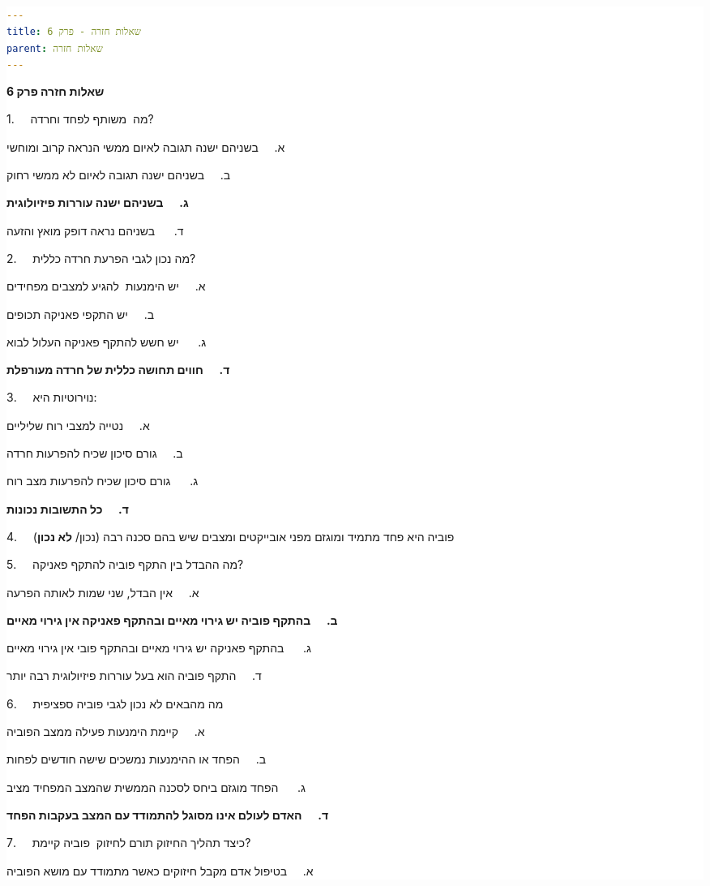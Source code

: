 ```yaml
---
title: שאלות חזרה - פרק 6
parent: שאלות חזרה
---
```


**שאלות חזרה פרק 6**

1.     מה  משותף לפחד וחרדה?

א.     בשניהם ישנה תגובה לאיום ממשי הנראה קרוב ומוחשי

ב.     בשניהם ישנה תגובה לאיום לא ממשי רחוק

**ג.**     **בשניהם ישנה עוררות פיזיולוגית**

ד.      בשניהם נראה דופק מואץ והזעה

2.     מה נכון לגבי הפרעת חרדה כללית?

א.     יש הימנעות  להגיע למצבים מפחידים

ב.     יש התקפי פאניקה תכופים

ג.      יש חשש להתקף פאניקה העלול לבוא

**ד.**     **חווים תחושה כללית של חרדה מעורפלת**

3.     נוירוטיות היא:

א.     נטייה למצבי רוח שליליים

ב.     גורם סיכון שכיח להפרעות חרדה

ג.      גורם סיכון שכיח להפרעות מצב רוח

**ד.**     **כל התשובות נכונות**

4.     פוביה היא פחד מתמיד ומוגזם מפני אובייקטים ומצבים שיש בהם סכנה רבה (נכון/ **לא נכון**)

5.     מה ההבדל בין התקף פוביה להתקף פאניקה?

א.     אין הבדל, שני שמות לאותה הפרעה

**ב.**     **בהתקף פוביה יש גירוי מאיים ובהתקף פאניקה אין גירוי מאיים**

ג.      בהתקף פאניקה יש גירוי מאיים ובהתקף פובי אין גירוי מאיים

ד.     התקף פוביה הוא בעל עוררות פיזיולוגית רבה יותר

6.     מה מהבאים לא נכון לגבי פוביה ספציפית

א.     קיימת הימנעות פעילה ממצב הפוביה

ב.     הפחד או ההימנעות נמשכים שישה חודשים לפחות

ג.      הפחד מוגזם ביחס לסכנה הממשית שהמצב המפחיד מציב

**ד.**     **האדם לעולם אינו מסוגל להתמודד עם המצב בעקבות הפחד**

7.     כיצד תהליך החיזוק תורם לחיזוק  פוביה קיימת?

א.     בטיפול אדם מקבל חיזוקים כאשר מתמודד עם מושא הפוביה
